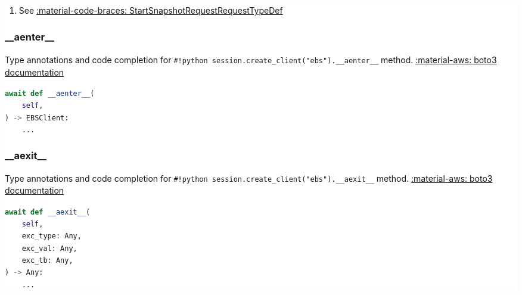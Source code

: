 1. See [:material-code-braces: StartSnapshotRequestRequestTypeDef](./type_defs.md#startsnapshotrequestrequesttypedef) 

### \_\_aenter\_\_



Type annotations and code completion for `#!python session.create_client("ebs").__aenter__` method.
[:material-aws: boto3 documentation](https://boto3.amazonaws.com/v1/documentation/api/latest/reference/services/ebs.html#EBS.Client.__aenter__)

```python title="Method definition"
await def __aenter__(
    self,
) -> EBSClient:
    ...
```


### \_\_aexit\_\_



Type annotations and code completion for `#!python session.create_client("ebs").__aexit__` method.
[:material-aws: boto3 documentation](https://boto3.amazonaws.com/v1/documentation/api/latest/reference/services/ebs.html#EBS.Client.__aexit__)

```python title="Method definition"
await def __aexit__(
    self,
    exc_type: Any,
    exc_val: Any,
    exc_tb: Any,
) -> Any:
    ...
```





